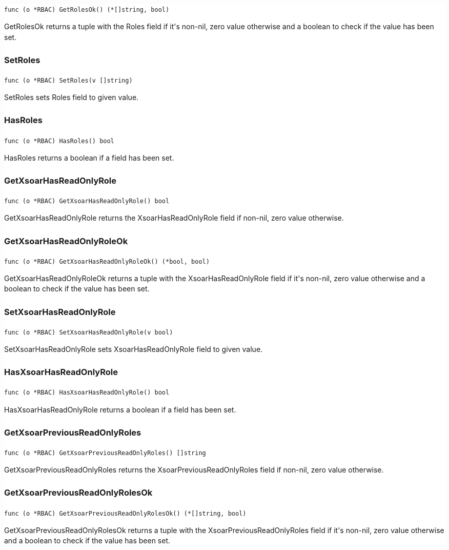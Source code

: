 `func (o *RBAC) GetRolesOk() (*[]string, bool)`

GetRolesOk returns a tuple with the Roles field if it's non-nil, zero value otherwise
and a boolean to check if the value has been set.

### SetRoles

`func (o *RBAC) SetRoles(v []string)`

SetRoles sets Roles field to given value.

### HasRoles

`func (o *RBAC) HasRoles() bool`

HasRoles returns a boolean if a field has been set.

### GetXsoarHasReadOnlyRole

`func (o *RBAC) GetXsoarHasReadOnlyRole() bool`

GetXsoarHasReadOnlyRole returns the XsoarHasReadOnlyRole field if non-nil, zero value otherwise.

### GetXsoarHasReadOnlyRoleOk

`func (o *RBAC) GetXsoarHasReadOnlyRoleOk() (*bool, bool)`

GetXsoarHasReadOnlyRoleOk returns a tuple with the XsoarHasReadOnlyRole field if it's non-nil, zero value otherwise
and a boolean to check if the value has been set.

### SetXsoarHasReadOnlyRole

`func (o *RBAC) SetXsoarHasReadOnlyRole(v bool)`

SetXsoarHasReadOnlyRole sets XsoarHasReadOnlyRole field to given value.

### HasXsoarHasReadOnlyRole

`func (o *RBAC) HasXsoarHasReadOnlyRole() bool`

HasXsoarHasReadOnlyRole returns a boolean if a field has been set.

### GetXsoarPreviousReadOnlyRoles

`func (o *RBAC) GetXsoarPreviousReadOnlyRoles() []string`

GetXsoarPreviousReadOnlyRoles returns the XsoarPreviousReadOnlyRoles field if non-nil, zero value otherwise.

### GetXsoarPreviousReadOnlyRolesOk

`func (o *RBAC) GetXsoarPreviousReadOnlyRolesOk() (*[]string, bool)`

GetXsoarPreviousReadOnlyRolesOk returns a tuple with the XsoarPreviousReadOnlyRoles field if it's non-nil, zero value otherwise
and a boolean to check if the value has been set.
